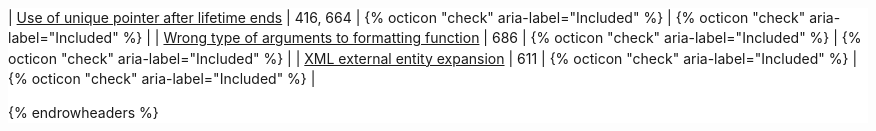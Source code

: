 | [Use of unique pointer after lifetime ends](https://codeql.github.com/codeql-query-help/cpp/cpp-use-of-unique-pointer-after-lifetime-ends/) | 416, 664 | {% octicon "check" aria-label="Included" %} | {% octicon "check" aria-label="Included" %} |
| [Wrong type of arguments to formatting function](https://codeql.github.com/codeql-query-help/cpp/cpp-wrong-type-format-argument/) | 686 | {% octicon "check" aria-label="Included" %} | {% octicon "check" aria-label="Included" %} |
| [XML external entity expansion](https://codeql.github.com/codeql-query-help/cpp/cpp-external-entity-expansion/) | 611 | {% octicon "check" aria-label="Included" %} | {% octicon "check" aria-label="Included" %} |

{% endrowheaders %}
